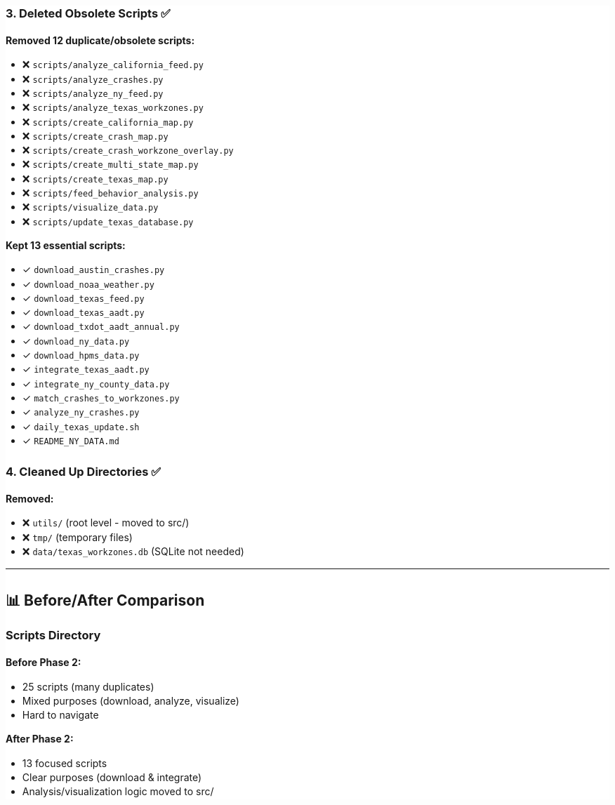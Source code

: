 ### 3. Deleted Obsolete Scripts ✅

**Removed 12 duplicate/obsolete scripts:**
- ❌ `scripts/analyze_california_feed.py`
- ❌ `scripts/analyze_crashes.py`
- ❌ `scripts/analyze_ny_feed.py`
- ❌ `scripts/analyze_texas_workzones.py`
- ❌ `scripts/create_california_map.py`
- ❌ `scripts/create_crash_map.py`
- ❌ `scripts/create_crash_workzone_overlay.py`
- ❌ `scripts/create_multi_state_map.py`
- ❌ `scripts/create_texas_map.py`
- ❌ `scripts/feed_behavior_analysis.py`
- ❌ `scripts/visualize_data.py`
- ❌ `scripts/update_texas_database.py`

**Kept 13 essential scripts:**
- ✓ `download_austin_crashes.py`
- ✓ `download_noaa_weather.py`
- ✓ `download_texas_feed.py`
- ✓ `download_texas_aadt.py`
- ✓ `download_txdot_aadt_annual.py`
- ✓ `download_ny_data.py`
- ✓ `download_hpms_data.py`
- ✓ `integrate_texas_aadt.py`
- ✓ `integrate_ny_county_data.py`
- ✓ `match_crashes_to_workzones.py`
- ✓ `analyze_ny_crashes.py`
- ✓ `daily_texas_update.sh`
- ✓ `README_NY_DATA.md`

### 4. Cleaned Up Directories ✅

**Removed:**
- ❌ `utils/` (root level - moved to src/)
- ❌ `tmp/` (temporary files)
- ❌ `data/texas_workzones.db` (SQLite not needed)

---

## 📊 Before/After Comparison

### Scripts Directory

**Before Phase 2:**
- 25 scripts (many duplicates)
- Mixed purposes (download, analyze, visualize)
- Hard to navigate

**After Phase 2:**
- 13 focused scripts
- Clear purposes (download & integrate)
- Analysis/visualization logic moved to src/
